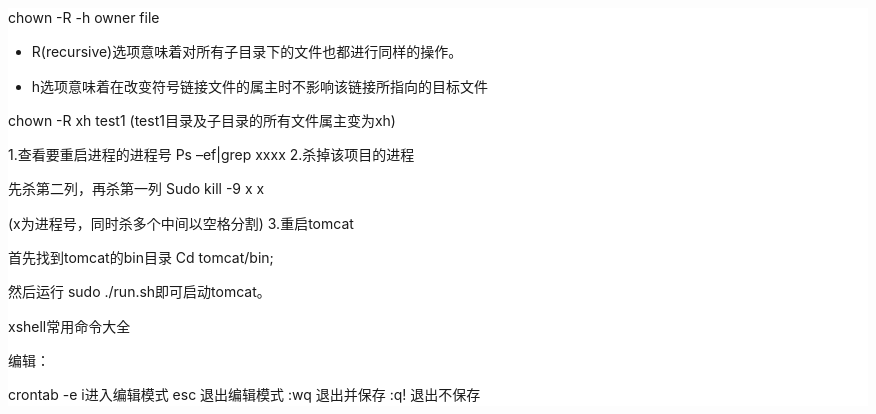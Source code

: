 chown -R -h owner file

- R(recursive)选项意味着对所有子目录下的文件也都进行同样的操作。

- h选项意味着在改变符号链接文件的属主时不影响该链接所指向的目标文件

chown -R xh test1 (test1目录及子目录的所有文件属主变为xh)

1.查看要重启进程的进程号 Ps –ef|grep xxxx 2.杀掉该项目的进程

先杀第二列，再杀第一列 Sudo kill -9 x x

(x为进程号，同时杀多个中间以空格分割) 3.重启tomcat

首先找到tomcat的bin目录 Cd tomcat/bin;

然后运行 sudo ./run.sh即可启动tomcat。

xshell常用命令大全

 

编辑：

crontab -e
i进入编辑模式
esc 退出编辑模式
:wq 退出并保存
:q! 退出不保存